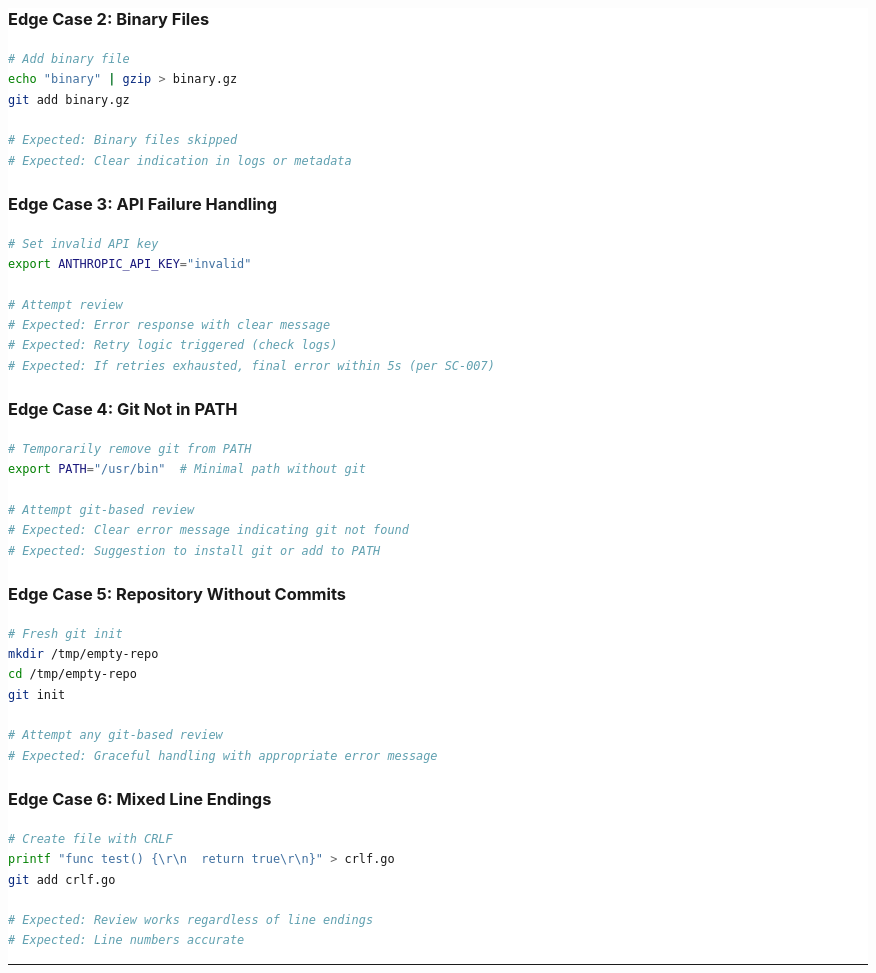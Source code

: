 ### Edge Case 2: Binary Files
```bash
# Add binary file
echo "binary" | gzip > binary.gz
git add binary.gz

# Expected: Binary files skipped
# Expected: Clear indication in logs or metadata
```

### Edge Case 3: API Failure Handling
```bash
# Set invalid API key
export ANTHROPIC_API_KEY="invalid"

# Attempt review
# Expected: Error response with clear message
# Expected: Retry logic triggered (check logs)
# Expected: If retries exhausted, final error within 5s (per SC-007)
```

### Edge Case 4: Git Not in PATH
```bash
# Temporarily remove git from PATH
export PATH="/usr/bin"  # Minimal path without git

# Attempt git-based review
# Expected: Clear error message indicating git not found
# Expected: Suggestion to install git or add to PATH
```

### Edge Case 5: Repository Without Commits
```bash
# Fresh git init
mkdir /tmp/empty-repo
cd /tmp/empty-repo
git init

# Attempt any git-based review
# Expected: Graceful handling with appropriate error message
```

### Edge Case 6: Mixed Line Endings
```bash
# Create file with CRLF
printf "func test() {\r\n  return true\r\n}" > crlf.go
git add crlf.go

# Expected: Review works regardless of line endings
# Expected: Line numbers accurate
```

---